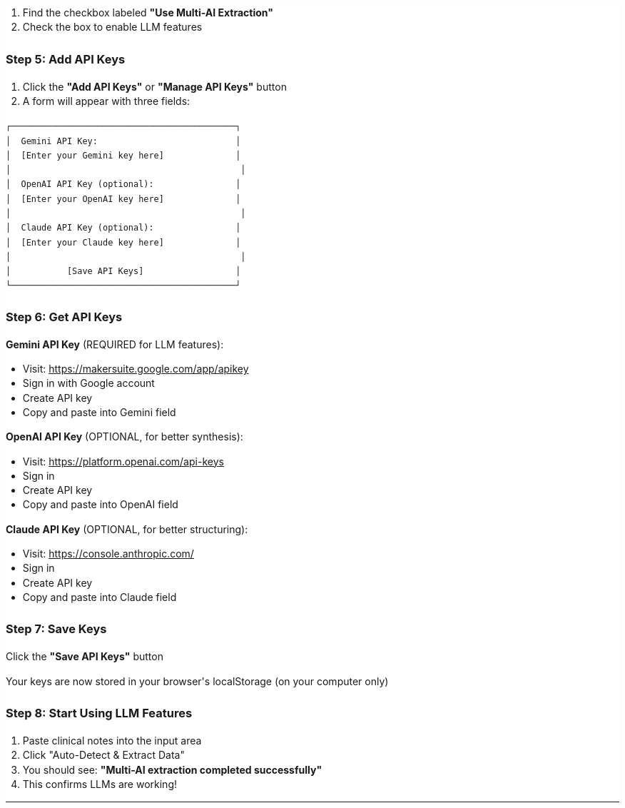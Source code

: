 1. Find the checkbox labeled **"Use Multi-AI Extraction"**
2. Check the box to enable LLM features

### Step 5: Add API Keys

1. Click the **"Add API Keys"** or **"Manage API Keys"** button
2. A form will appear with three fields:

```
┌────────────────────────────────────────────┐
│  Gemini API Key:                           │
│  [Enter your Gemini key here]              │
│                                             │
│  OpenAI API Key (optional):                │
│  [Enter your OpenAI key here]              │
│                                             │
│  Claude API Key (optional):                │
│  [Enter your Claude key here]              │
│                                             │
│           [Save API Keys]                  │
└────────────────────────────────────────────┘
```

### Step 6: Get API Keys

**Gemini API Key** (REQUIRED for LLM features):
- Visit: https://makersuite.google.com/app/apikey
- Sign in with Google account
- Create API key
- Copy and paste into Gemini field

**OpenAI API Key** (OPTIONAL, for better synthesis):
- Visit: https://platform.openai.com/api-keys
- Sign in
- Create API key
- Copy and paste into OpenAI field

**Claude API Key** (OPTIONAL, for better structuring):
- Visit: https://console.anthropic.com/
- Sign in
- Create API key
- Copy and paste into Claude field

### Step 7: Save Keys

Click the **"Save API Keys"** button

Your keys are now stored in your browser's localStorage (on your computer only)

### Step 8: Start Using LLM Features

1. Paste clinical notes into the input area
2. Click "Auto-Detect & Extract Data"
3. You should see: **"Multi-AI extraction completed successfully"**
4. This confirms LLMs are working!

---